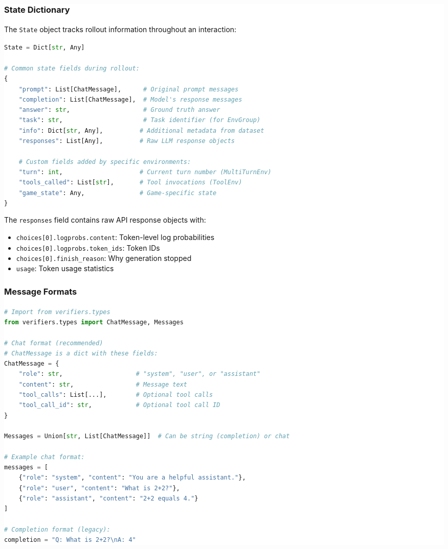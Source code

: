 ### State Dictionary

The `State` object tracks rollout information throughout an interaction:

```python
State = Dict[str, Any]

# Common state fields during rollout:
{
    "prompt": List[ChatMessage],      # Original prompt messages
    "completion": List[ChatMessage],  # Model's response messages
    "answer": str,                    # Ground truth answer
    "task": str,                      # Task identifier (for EnvGroup)
    "info": Dict[str, Any],          # Additional metadata from dataset
    "responses": List[Any],          # Raw LLM response objects
    
    # Custom fields added by specific environments:
    "turn": int,                     # Current turn number (MultiTurnEnv)
    "tools_called": List[str],       # Tool invocations (ToolEnv)
    "game_state": Any,               # Game-specific state
}
```

The `responses` field contains raw API response objects with:
- `choices[0].logprobs.content`: Token-level log probabilities
- `choices[0].logprobs.token_ids`: Token IDs
- `choices[0].finish_reason`: Why generation stopped
- `usage`: Token usage statistics

### Message Formats

```python
# Import from verifiers.types
from verifiers.types import ChatMessage, Messages

# Chat format (recommended)
# ChatMessage is a dict with these fields:
ChatMessage = {
    "role": str,                    # "system", "user", or "assistant"
    "content": str,                 # Message text
    "tool_calls": List[...],        # Optional tool calls
    "tool_call_id": str,            # Optional tool call ID
}

Messages = Union[str, List[ChatMessage]]  # Can be string (completion) or chat

# Example chat format:
messages = [
    {"role": "system", "content": "You are a helpful assistant."},
    {"role": "user", "content": "What is 2+2?"},
    {"role": "assistant", "content": "2+2 equals 4."}
]

# Completion format (legacy):
completion = "Q: What is 2+2?\nA: 4"
```
